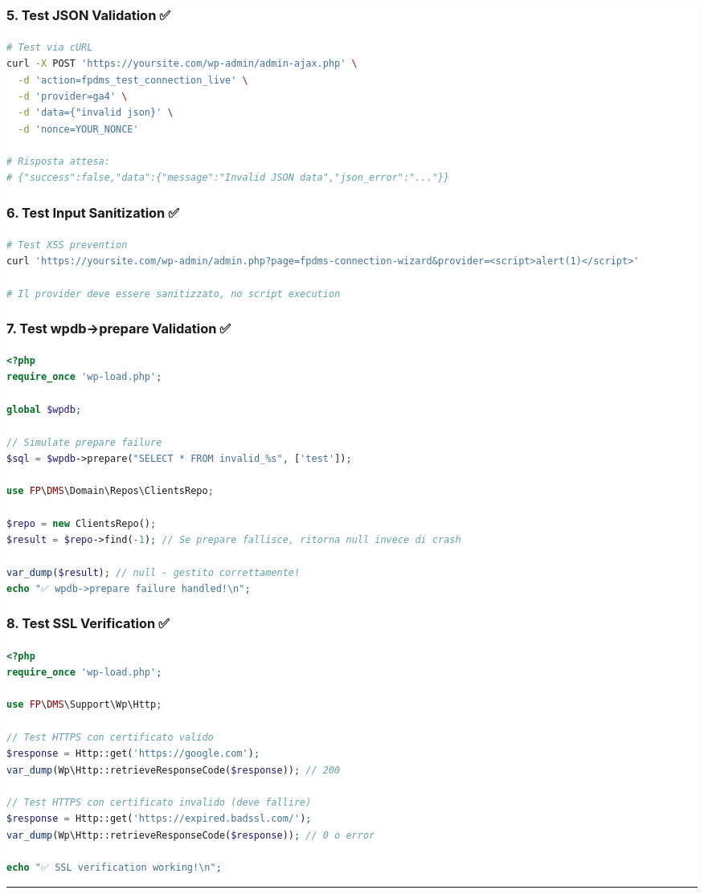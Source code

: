 ### 5. Test JSON Validation ✅
```bash
# Test via cURL
curl -X POST 'https://yoursite.com/wp-admin/admin-ajax.php' \
  -d 'action=fpdms_test_connection_live' \
  -d 'provider=ga4' \
  -d 'data={"invalid json}' \
  -d 'nonce=YOUR_NONCE'

# Risposta attesa:
# {"success":false,"data":{"message":"Invalid JSON data","json_error":"..."}}
```

### 6. Test Input Sanitization ✅
```bash
# Test XSS prevention
curl 'https://yoursite.com/wp-admin/admin.php?page=fpdms-connection-wizard&provider=<script>alert(1)</script>'

# Il provider deve essere sanitizzato, no script execution
```

### 7. Test wpdb->prepare Validation ✅
```php
<?php
require_once 'wp-load.php';

global $wpdb;

// Simulate prepare failure
$sql = $wpdb->prepare("SELECT * FROM invalid_%s", ['test']);

use FP\DMS\Domain\Repos\ClientsRepo;

$repo = new ClientsRepo();
$result = $repo->find(-1); // Se prepare fallisce, ritorna null invece di crash

var_dump($result); // null - gestito correttamente!
echo "✅ wpdb->prepare failure handled!\n";
```

### 8. Test SSL Verification ✅
```php
<?php
require_once 'wp-load.php';

use FP\DMS\Support\Wp\Http;

// Test HTTPS con certificato valido
$response = Http::get('https://google.com');
var_dump(Wp\Http::retrieveResponseCode($response)); // 200

// Test HTTPS con certificato invalido (deve fallire)
$response = Http::get('https://expired.badssl.com/');
var_dump(Wp\Http::retrieveResponseCode($response)); // 0 o error

echo "✅ SSL verification working!\n";
```

---